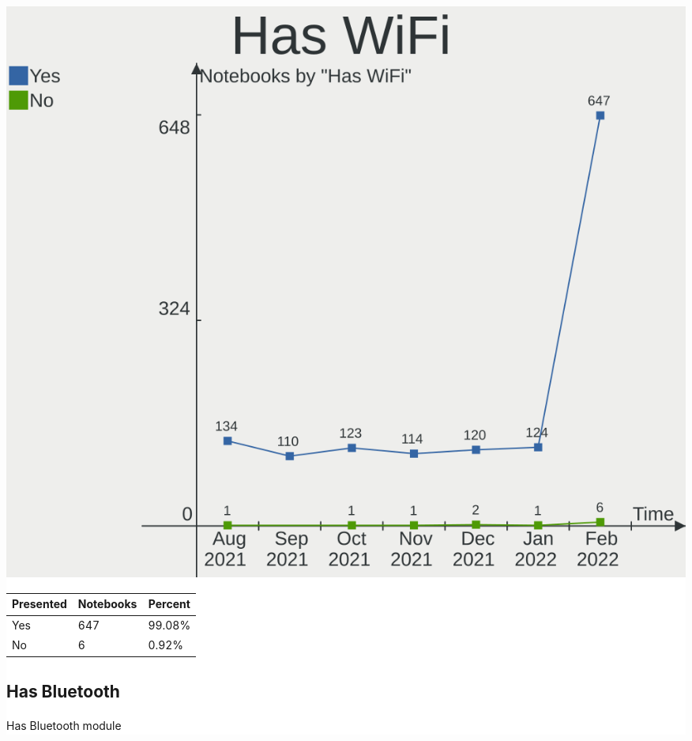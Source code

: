 ![Has WiFi](./images/line_chart/node_has_wifi.svg)

| Presented | Notebooks | Percent |
|-----------|-----------|---------|
| Yes       | 647       | 99.08%  |
| No        | 6         | 0.92%   |

Has Bluetooth
-------------

Has Bluetooth module
